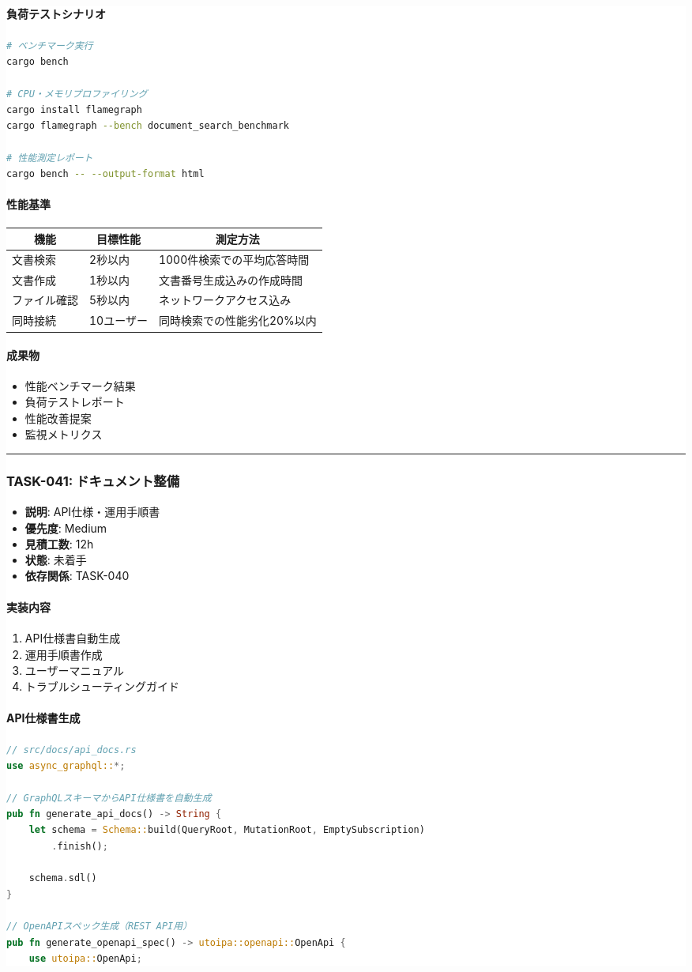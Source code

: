 #### 負荷テストシナリオ

```bash
# ベンチマーク実行
cargo bench

# CPU・メモリプロファイリング
cargo install flamegraph
cargo flamegraph --bench document_search_benchmark

# 性能測定レポート
cargo bench -- --output-format html
```

#### 性能基準

| 機能         | 目標性能   | 測定方法                    |
| ------------ | ---------- | --------------------------- |
| 文書検索     | 2秒以内    | 1000件検索での平均応答時間  |
| 文書作成     | 1秒以内    | 文書番号生成込みの作成時間  |
| ファイル確認 | 5秒以内    | ネットワークアクセス込み    |
| 同時接続     | 10ユーザー | 同時検索での性能劣化20%以内 |

#### 成果物

- 性能ベンチマーク結果
- 負荷テストレポート
- 性能改善提案
- 監視メトリクス

---

### TASK-041: ドキュメント整備

- **説明**: API仕様・運用手順書
- **優先度**: Medium
- **見積工数**: 12h
- **状態**: 未着手
- **依存関係**: TASK-040

#### 実装内容

1. API仕様書自動生成
2. 運用手順書作成
3. ユーザーマニュアル
4. トラブルシューティングガイド

#### API仕様書生成

```rust
// src/docs/api_docs.rs
use async_graphql::*;

// GraphQLスキーマからAPI仕様書を自動生成
pub fn generate_api_docs() -> String {
    let schema = Schema::build(QueryRoot, MutationRoot, EmptySubscription)
        .finish();
    
    schema.sdl()
}

// OpenAPIスペック生成（REST API用）
pub fn generate_openapi_spec() -> utoipa::openapi::OpenApi {
    use utoipa::OpenApi;
```
